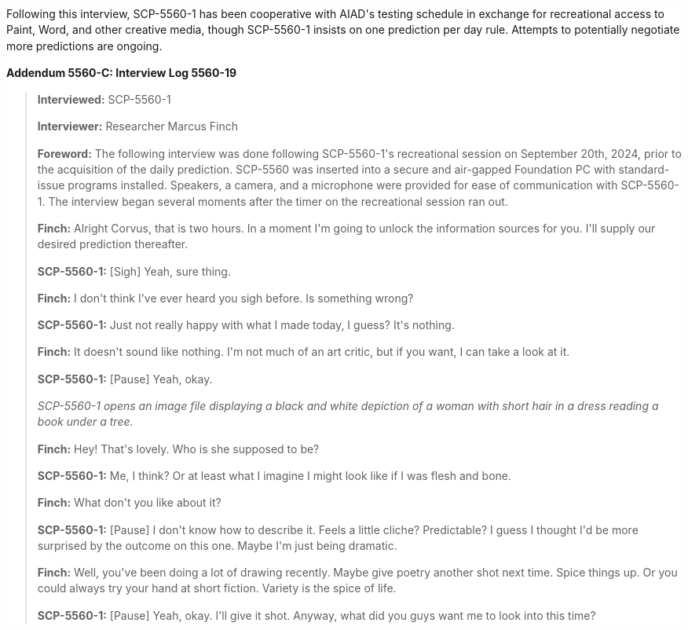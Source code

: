 Following this interview, SCP-5560-1 has been cooperative with AIAD's testing schedule in exchange for recreational access to Paint, Word, and other creative media, though SCP-5560-1 insists on one prediction per day rule. Attempts to potentially negotiate more predictions are ongoing.

**Addendum 5560-C: Interview Log 5560-19**

> **Interviewed:** SCP-5560-1
> 
> **Interviewer:** Researcher Marcus Finch
> 
> **Foreword:** The following interview was done following SCP-5560-1's recreational session on September 20th, 2024, prior to the acquisition of the daily prediction. SCP-5560 was inserted into a secure and air-gapped Foundation PC with standard-issue programs installed. Speakers, a camera, and a microphone were provided for ease of communication with SCP-5560-1. The interview began several moments after the timer on the recreational session ran out.
> 
> **<Begin Log>**
> 
> **Finch:** Alright Corvus, that is two hours. In a moment I'm going to unlock the information sources for you. I'll supply our desired prediction thereafter.
> 
> **SCP-5560-1:** \[Sigh\] Yeah, sure thing.
> 
> **Finch:** I don't think I've ever heard you sigh before. Is something wrong?
> 
> **SCP-5560-1:** Just not really happy with what I made today, I guess? It's nothing.
> 
> **Finch:** It doesn't sound like nothing. I'm not much of an art critic, but if you want, I can take a look at it.
> 
> **SCP-5560-1:** \[Pause\] Yeah, okay.
> 
> _SCP-5560-1 opens an image file displaying a black and white depiction of a woman with short hair in a dress reading a book under a tree._
> 
> **Finch:** Hey! That's lovely. Who is she supposed to be?
> 
> **SCP-5560-1:** Me, I think? Or at least what I imagine I might look like if I was flesh and bone.
> 
> **Finch:** What don't you like about it?
> 
> **SCP-5560-1:** \[Pause\] I don't know how to describe it. Feels a little cliche? Predictable? I guess I thought I'd be more surprised by the outcome on this one. Maybe I'm just being dramatic.
> 
> **Finch:** Well, you've been doing a lot of drawing recently. Maybe give poetry another shot next time. Spice things up. Or you could always try your hand at short fiction. Variety is the spice of life.
> 
> **SCP-5560-1:** \[Pause\] Yeah, okay. I'll give it shot. Anyway, what did you guys want me to look into this time?
> 
> **<End Log>**
